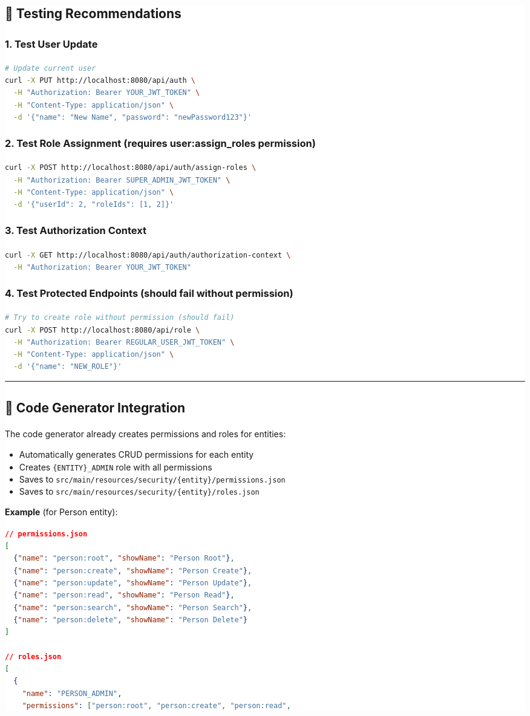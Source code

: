 
## 🧪 Testing Recommendations

### 1. Test User Update
```bash
# Update current user
curl -X PUT http://localhost:8080/api/auth \
  -H "Authorization: Bearer YOUR_JWT_TOKEN" \
  -H "Content-Type: application/json" \
  -d '{"name": "New Name", "password": "newPassword123"}'
```

### 2. Test Role Assignment (requires user:assign_roles permission)
```bash
curl -X POST http://localhost:8080/api/auth/assign-roles \
  -H "Authorization: Bearer SUPER_ADMIN_JWT_TOKEN" \
  -H "Content-Type: application/json" \
  -d '{"userId": 2, "roleIds": [1, 2]}'
```

### 3. Test Authorization Context
```bash
curl -X GET http://localhost:8080/api/auth/authorization-context \
  -H "Authorization: Bearer YOUR_JWT_TOKEN"
```

### 4. Test Protected Endpoints (should fail without permission)
```bash
# Try to create role without permission (should fail)
curl -X POST http://localhost:8080/api/role \
  -H "Authorization: Bearer REGULAR_USER_JWT_TOKEN" \
  -H "Content-Type: application/json" \
  -d '{"name": "NEW_ROLE"}'
```

---

## 📝 Code Generator Integration

The code generator already creates permissions and roles for entities:
- Automatically generates CRUD permissions for each entity
- Creates `{ENTITY}_ADMIN` role with all permissions
- Saves to `src/main/resources/security/{entity}/permissions.json`
- Saves to `src/main/resources/security/{entity}/roles.json`

**Example** (for Person entity):
```json
// permissions.json
[
  {"name": "person:root", "showName": "Person Root"},
  {"name": "person:create", "showName": "Person Create"},
  {"name": "person:update", "showName": "Person Update"},
  {"name": "person:read", "showName": "Person Read"},
  {"name": "person:search", "showName": "Person Search"},
  {"name": "person:delete", "showName": "Person Delete"}
]

// roles.json
[
  {
    "name": "PERSON_ADMIN",
    "permissions": ["person:root", "person:create", "person:read",
```